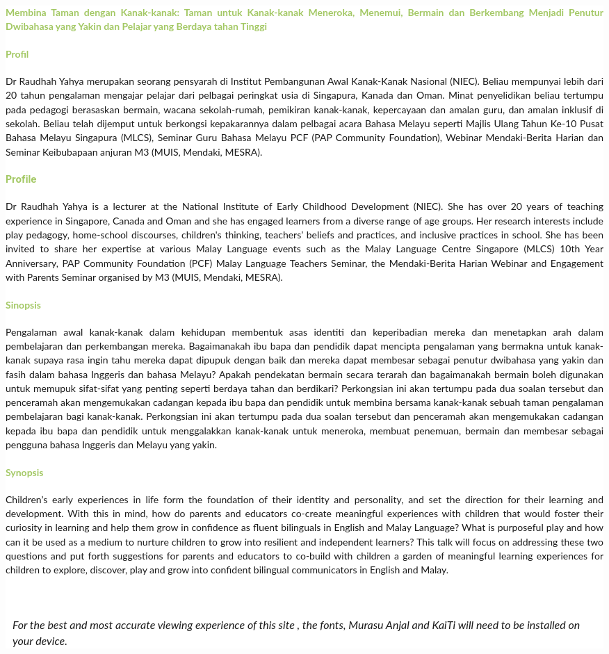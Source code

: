  <h4 style="color:#a3c864;font-family:Lato,sans-serif;text-align:justify;">Membina Taman dengan Kanak-kanak: Taman untuk Kanak-kanak Meneroka, Menemui, Bermain dan Berkembang Menjadi Penutur Dwibahasa yang Yakin dan Pelajar yang Berdaya tahan Tinggi
 </h4>
<h4 id="C1" style="color:#a3c864;font-family:Lato,sans-serif;">Profil</h4> 
       <p style="font-family:Lato,sans-serif;text-align:justify;">Dr Raudhah Yahya merupakan seorang pensyarah di Institut Pembangunan Awal Kanak-Kanak Nasional (NIEC). Beliau mempunyai lebih dari 20 tahun pengalaman mengajar pelajar dari pelbagai peringkat usia di Singapura, Kanada dan Oman. Minat penyelidikan beliau tertumpu pada pedagogi berasaskan bermain, wacana sekolah-rumah, pemikiran kanak-kanak, kepercayaan dan amalan guru, dan amalan inklusif di sekolah. Beliau telah dijemput untuk berkongsi kepakarannya dalam pelbagai acara Bahasa Melayu seperti Majlis Ulang Tahun Ke-10 Pusat Bahasa Melayu Singapura (MLCS), Seminar Guru Bahasa Melayu PCF (PAP Community Foundation), Webinar Mendaki-Berita Harian dan Seminar Keibubapaan anjuran M3 (MUIS, Mendaki, MESRA). </p>
       <h4 style="color:#a3c864;">Profile</h4>   
       <p style="font-family:Lato,sans-serif;text-align:justify;">Dr Raudhah Yahya is a lecturer at the National Institute of Early Childhood Development (NIEC). She has over 20 years of teaching experience in Singapore, Canada and Oman and she has engaged learners from a diverse range of age groups. Her research interests include play pedagogy, home-school discourses, children's thinking, teachers’ beliefs and practices, and inclusive practices in school. She has been invited to share her expertise at various Malay Language events such as the Malay Language Centre Singapore (MLCS) 10th Year Anniversary, PAP Community Foundation (PCF) Malay Language Teachers Seminar, the Mendaki-Berita Harian Webinar and Engagement with Parents Seminar organised by M3 (MUIS, Mendaki, MESRA).</p>
       <h4  id="C2" style="color:#a3c864;font-family:Lato,sans-serif;">Sinopsis</h4> 
      <p style="font-family:Lato,sans-serif;text-align:justify;">Pengalaman awal kanak-kanak dalam kehidupan membentuk asas identiti dan keperibadian mereka dan menetapkan arah dalam pembelajaran dan perkembangan mereka. Bagaimanakah ibu bapa dan pendidik dapat mencipta pengalaman yang bermakna untuk kanak-kanak supaya rasa ingin tahu mereka dapat dipupuk dengan baik dan mereka dapat membesar sebagai penutur dwibahasa yang yakin dan fasih dalam bahasa Inggeris dan bahasa Melayu? Apakah pendekatan bermain secara terarah dan bagaimanakah bermain boleh digunakan untuk memupuk sifat-sifat yang penting seperti berdaya tahan dan berdikari? Perkongsian ini akan tertumpu pada dua soalan tersebut dan penceramah akan mengemukakan cadangan kepada ibu bapa dan pendidik untuk membina bersama kanak-kanak sebuah taman pengalaman pembelajaran bagi kanak-kanak. Perkongsian ini akan tertumpu pada dua soalan tersebut dan penceramah akan mengemukakan cadangan kepada ibu bapa dan pendidik untuk menggalakkan kanak-kanak untuk meneroka, membuat penemuan, bermain dan membesar sebagai pengguna bahasa Inggeris dan Melayu yang yakin.</p>
      <h4 style="color:#a3c864;font-family:Lato,sans-serif;">Synopsis</h4> 
     <p style="font-family:Lato,sans-serif;text-align:justify;">Children’s early experiences in life form the foundation of their identity and personality, and set the direction for their learning and development. With this in mind, how do parents and educators co-create meaningful experiences with children that would foster their curiosity in learning and help them grow in confidence as fluent bilinguals in English and Malay Language? What is purposeful play and how can it be used as a medium to nurture children to grow into resilient and independent learners? This talk will focus on addressing these two questions and put forth suggestions for parents and educators to co-build with children a garden of meaningful learning experiences for children to explore, discover, play and grow into confident bilingual communicators in English and Malay.</p></div>
 <div class="btntop"><a href="#top" style="text-decoration:none;"><span style="color:white"><b>Top</b></span></a></div>
    <p style="font-size: 16px;font-family: Lato,sans-serif;font-style: italic;padding-top:12px;margin:10px;">For the best and most accurate viewing experience of this site , the fonts, Murasu Anjal and KaiTi will need to be installed on your device.
    </p>